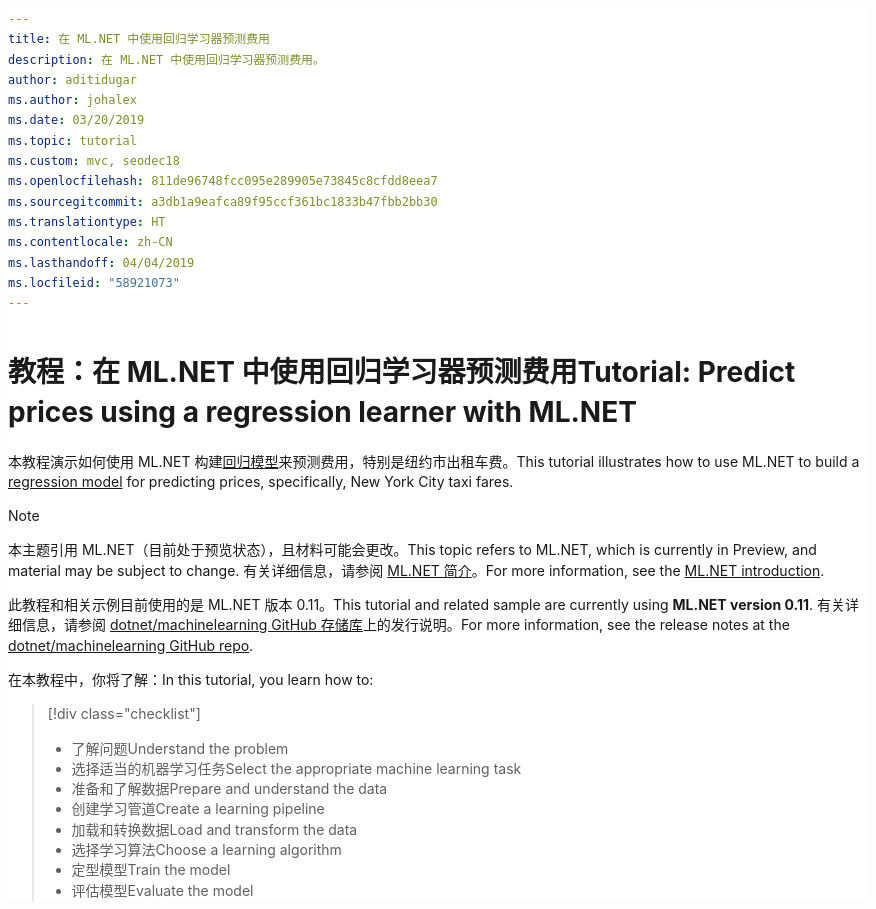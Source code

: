 ```yaml
---
title: 在 ML.NET 中使用回归学习器预测费用
description: 在 ML.NET 中使用回归学习器预测费用。
author: aditidugar
ms.author: johalex
ms.date: 03/20/2019
ms.topic: tutorial
ms.custom: mvc, seodec18
ms.openlocfilehash: 811de96748fcc095e289905e73845c8cfdd8eea7
ms.sourcegitcommit: a3db1a9eafca89f95ccf361bc1833b47fbb2bb30
ms.translationtype: HT
ms.contentlocale: zh-CN
ms.lasthandoff: 04/04/2019
ms.locfileid: "58921073"
---
```

# <a name="tutorial-predict-prices-using-a-regression-learner-with-mlnet"></a><span data-ttu-id="f1249-103">教程：在 ML.NET 中使用回归学习器预测费用</span><span class="sxs-lookup"><span data-stu-id="f1249-103">Tutorial: Predict prices using a regression learner with ML.NET</span></span>

<span data-ttu-id="f1249-104">本教程演示如何使用 ML.NET 构建[回归模型](../resources/glossary.md#regression)来预测费用，特别是纽约市出租车费。</span><span class="sxs-lookup"><span data-stu-id="f1249-104">This tutorial illustrates how to use ML.NET to build a [regression model](../resources/glossary.md#regression) for predicting prices, specifically, New York City taxi fares.</span></span>

> [!NOTE]
> <span data-ttu-id="f1249-105">本主题引用 ML.NET（目前处于预览状态），且材料可能会更改。</span><span class="sxs-lookup"><span data-stu-id="f1249-105">This topic refers to ML.NET, which is currently in Preview, and material may be subject to change.</span></span> <span data-ttu-id="f1249-106">有关详细信息，请参阅 [ML.NET 简介](https://www.microsoft.com/net/learn/apps/machine-learning-and-ai/ml-dotnet)。</span><span class="sxs-lookup"><span data-stu-id="f1249-106">For more information, see the [ML.NET introduction](https://www.microsoft.com/net/learn/apps/machine-learning-and-ai/ml-dotnet).</span></span>

<span data-ttu-id="f1249-107">此教程和相关示例目前使用的是 ML.NET 版本 0.11。</span><span class="sxs-lookup"><span data-stu-id="f1249-107">This tutorial and related sample are currently using **ML.NET version 0.11**.</span></span> <span data-ttu-id="f1249-108">有关详细信息，请参阅 [dotnet/machinelearning GitHub 存储库](https://github.com/dotnet/machinelearning/tree/master/docs/release-notes)上的发行说明。</span><span class="sxs-lookup"><span data-stu-id="f1249-108">For more information, see the release notes at the [dotnet/machinelearning GitHub repo](https://github.com/dotnet/machinelearning/tree/master/docs/release-notes).</span></span>

<span data-ttu-id="f1249-109">在本教程中，你将了解：</span><span class="sxs-lookup"><span data-stu-id="f1249-109">In this tutorial, you learn how to:</span></span>
> [!div class="checklist"]
> * <span data-ttu-id="f1249-110">了解问题</span><span class="sxs-lookup"><span data-stu-id="f1249-110">Understand the problem</span></span>
> * <span data-ttu-id="f1249-111">选择适当的机器学习任务</span><span class="sxs-lookup"><span data-stu-id="f1249-111">Select the appropriate machine learning task</span></span>
> * <span data-ttu-id="f1249-112">准备和了解数据</span><span class="sxs-lookup"><span data-stu-id="f1249-112">Prepare and understand the data</span></span>
> * <span data-ttu-id="f1249-113">创建学习管道</span><span class="sxs-lookup"><span data-stu-id="f1249-113">Create a learning pipeline</span></span>
> * <span data-ttu-id="f1249-114">加载和转换数据</span><span class="sxs-lookup"><span data-stu-id="f1249-114">Load and transform the data</span></span>
> * <span data-ttu-id="f1249-115">选择学习算法</span><span class="sxs-lookup"><span data-stu-id="f1249-115">Choose a learning algorithm</span></span>
> * <span data-ttu-id="f1249-116">定型模型</span><span class="sxs-lookup"><span data-stu-id="f1249-116">Train the model</span></span>
> * <span data-ttu-id="f1249-117">评估模型</span><span class="sxs-lookup"><span data-stu-id="f1249-117">Evaluate the model</span></span>